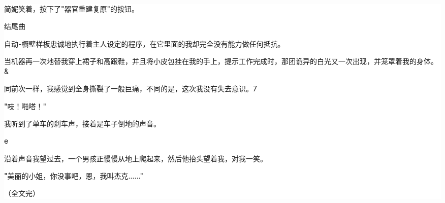 

简妮笑着，按下了"器官重建复原"的按钮。



结尾曲



自动-橱壁样板忠诚地执行着主人设定的程序，在它里面的我却完全没有能力做任何抵抗。



当机器再一次地替我穿上裙子和高跟鞋，并且将小皮包挂在我的手上，提示工作完成时，那团诡异的白光又一次出现，并笼罩着我的身体。&



同前次一样，我感觉到全身撕裂了一般巨痛，不同的是，这次我没有失去意识。7



"吱！啪嗒！"



我听到了单车的刹车声，接着是车子倒地的声音。

e



沿着声音我望过去，一个男孩正慢慢从地上爬起来，然后他抬头望着我，对我一笑。



"美丽的小姐，你没事吧，恩，我叫杰克......"



（全文完）


